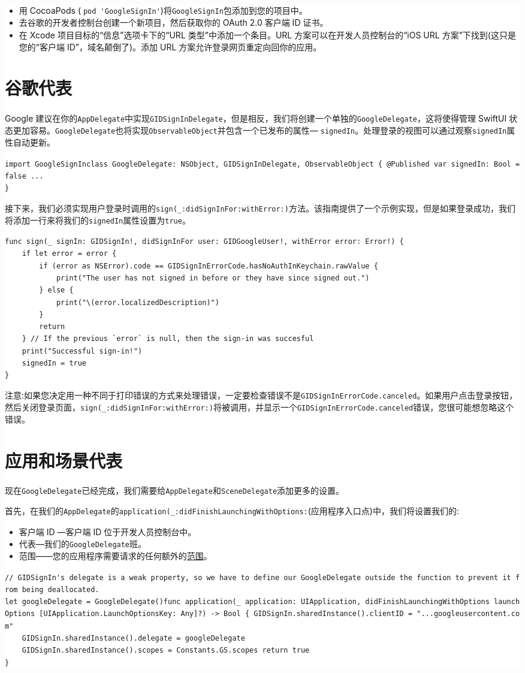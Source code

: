 *   用 CocoaPods ( `pod 'GoogleSignIn'`)将`GoogleSignIn`包添加到您的项目中。
*   去谷歌的开发者控制台创建一个新项目，然后获取你的 OAuth 2.0 客户端 ID 证书。
*   在 Xcode 项目目标的“信息”选项卡下的“URL 类型”中添加一个条目。URL 方案可以在开发人员控制台的“iOS URL 方案”下找到(这只是您的“客户端 ID”，域名颠倒了)。添加 URL 方案允许登录网页重定向回你的应用。

# 谷歌代表

Google 建议在你的`AppDelegate`中实现`GIDSignInDelegate`，但是相反，我们将创建一个单独的`GoogleDelegate`，这将使得管理 SwiftUI 状态更加容易。`GoogleDelegate`也将实现`ObservableObject`并包含一个已发布的属性— `signedIn`。处理登录的视图可以通过观察`signedIn`属性自动更新。

```
import GoogleSignInclass GoogleDelegate: NSObject, GIDSignInDelegate, ObservableObject { @Published var signedIn: Bool = false ...
}
```

接下来，我们必须实现用户登录时调用的`sign(_:didSignInFor:withError:)`方法。该指南提供了一个示例实现，但是如果登录成功，我们将添加一行来将我们的`signedIn`属性设置为`true`。

```
func sign(_ signIn: GIDSignIn!, didSignInFor user: GIDGoogleUser!, withError error: Error!) {
    if let error = error {
        if (error as NSError).code == GIDSignInErrorCode.hasNoAuthInKeychain.rawValue {
            print("The user has not signed in before or they have since signed out.")
        } else {
            print("\(error.localizedDescription)")
        }
        return
    } // If the previous `error` is null, then the sign-in was succesful
    print("Successful sign-in!")
    signedIn = true
}
```

注意:如果您决定用一种不同于打印错误的方式来处理错误，一定要检查错误不是`GIDSignInErrorCode.canceled`。如果用户点击登录按钮，然后关闭登录页面，`sign(_:didSignInFor:withError:)`将被调用，并显示一个`GIDSignInErrorCode.canceled`错误，您很可能想忽略这个错误。

# 应用和场景代表

现在`GoogleDelegate`已经完成，我们需要给`AppDelegate`和`SceneDelegate`添加更多的设置。

首先，在我们的`AppDelegate`的`application(_:didFinishLaunchingWithOptions:`(应用程序入口点)中，我们将设置我们的:

*   客户端 ID —客户端 ID 位于开发人员控制台中。
*   代表—我们的`GoogleDelegate`班。
*   范围——您的应用程序需要请求的任何额外的[范围](https://developers.google.com/identity/protocols/oauth2/scopes)。

```
// GIDSignIn's delegate is a weak property, so we have to define our GoogleDelegate outside the function to prevent it from being deallocated.
let googleDelegate = GoogleDelegate()func application(_ application: UIApplication, didFinishLaunchingWithOptions launchOptions [UIApplication.LaunchOptionsKey: Any]?) -> Bool { GIDSignIn.sharedInstance().clientID = "...googleusercontent.com"
    GIDSignIn.sharedInstance().delegate = googleDelegate
    GIDSignIn.sharedInstance().scopes = Constants.GS.scopes return true
}
```
